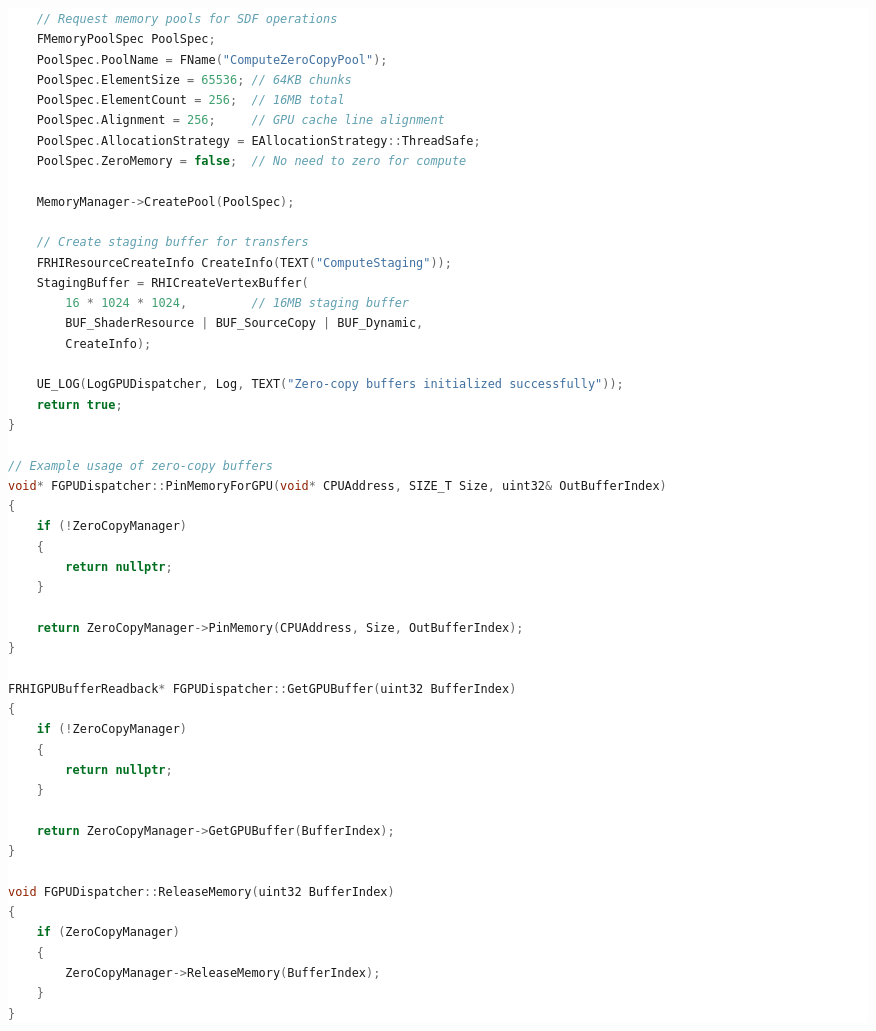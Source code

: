 ```cpp
    // Request memory pools for SDF operations
    FMemoryPoolSpec PoolSpec;
    PoolSpec.PoolName = FName("ComputeZeroCopyPool");
    PoolSpec.ElementSize = 65536; // 64KB chunks
    PoolSpec.ElementCount = 256;  // 16MB total
    PoolSpec.Alignment = 256;     // GPU cache line alignment
    PoolSpec.AllocationStrategy = EAllocationStrategy::ThreadSafe;
    PoolSpec.ZeroMemory = false;  // No need to zero for compute
    
    MemoryManager->CreatePool(PoolSpec);
    
    // Create staging buffer for transfers
    FRHIResourceCreateInfo CreateInfo(TEXT("ComputeStaging"));
    StagingBuffer = RHICreateVertexBuffer(
        16 * 1024 * 1024,         // 16MB staging buffer
        BUF_ShaderResource | BUF_SourceCopy | BUF_Dynamic,
        CreateInfo);
    
    UE_LOG(LogGPUDispatcher, Log, TEXT("Zero-copy buffers initialized successfully"));
    return true;
}

// Example usage of zero-copy buffers
void* FGPUDispatcher::PinMemoryForGPU(void* CPUAddress, SIZE_T Size, uint32& OutBufferIndex)
{
    if (!ZeroCopyManager)
    {
        return nullptr;
    }
    
    return ZeroCopyManager->PinMemory(CPUAddress, Size, OutBufferIndex);
}

FRHIGPUBufferReadback* FGPUDispatcher::GetGPUBuffer(uint32 BufferIndex)
{
    if (!ZeroCopyManager)
    {
        return nullptr;
    }
    
    return ZeroCopyManager->GetGPUBuffer(BufferIndex);
}

void FGPUDispatcher::ReleaseMemory(uint32 BufferIndex)
{
    if (ZeroCopyManager)
    {
        ZeroCopyManager->ReleaseMemory(BufferIndex);
    }
}
```
